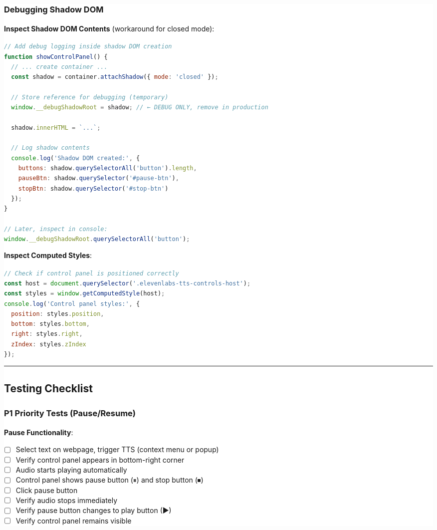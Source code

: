 ### Debugging Shadow DOM

**Inspect Shadow DOM Contents** (workaround for closed mode):

```javascript
// Add debug logging inside shadow DOM creation
function showControlPanel() {
  // ... create container ...
  const shadow = container.attachShadow({ mode: 'closed' });

  // Store reference for debugging (temporary)
  window.__debugShadowRoot = shadow; // ← DEBUG ONLY, remove in production

  shadow.innerHTML = `...`;

  // Log shadow contents
  console.log('Shadow DOM created:', {
    buttons: shadow.querySelectorAll('button').length,
    pauseBtn: shadow.querySelector('#pause-btn'),
    stopBtn: shadow.querySelector('#stop-btn')
  });
}

// Later, inspect in console:
window.__debugShadowRoot.querySelectorAll('button');
```

**Inspect Computed Styles**:

```javascript
// Check if control panel is positioned correctly
const host = document.querySelector('.elevenlabs-tts-controls-host');
const styles = window.getComputedStyle(host);
console.log('Control panel styles:', {
  position: styles.position,
  bottom: styles.bottom,
  right: styles.right,
  zIndex: styles.zIndex
});
```

---

## Testing Checklist

### P1 Priority Tests (Pause/Resume)

**Pause Functionality**:
- [ ] Select text on webpage, trigger TTS (context menu or popup)
- [ ] Verify control panel appears in bottom-right corner
- [ ] Audio starts playing automatically
- [ ] Control panel shows pause button (⏸) and stop button (⏹)
- [ ] Click pause button
- [ ] Verify audio stops immediately
- [ ] Verify pause button changes to play button (▶)
- [ ] Verify control panel remains visible
